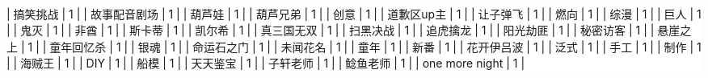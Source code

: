 | 搞笑挑战 | 1 |
| 故事配音剧场 | 1 |
| 葫芦娃 | 1 |
| 葫芦兄弟 | 1 |
| 创意 | 1 |
| 道歉区up主 | 1 |
| 让子弹飞 | 1 |
| 燃向 | 1 |
| 综漫 | 1 |
| 巨人 | 1 |
| 鬼灭 | 1 |
| 非酋 | 1 |
| 斯卡蒂 | 1 |
| 凯尔希 | 1 |
| 真三国无双 | 1 |
| 扫黑决战 | 1 |
| 追虎擒龙 | 1 |
| 阳光劫匪 | 1 |
| 秘密访客 | 1 |
| 悬崖之上 | 1 |
| 童年回忆杀 | 1 |
| 银魂 | 1 |
| 命运石之门 | 1 |
| 未闻花名 | 1 |
| 童年 | 1 |
| 新番 | 1 |
| 花开伊吕波 | 1 |
| 泛式 | 1 |
| 手工 | 1 |
| 制作 | 1 |
| 海贼王 | 1 |
| DIY | 1 |
| 船模 | 1 |
| 天天鉴宝 | 1 |
| 子轩老师 | 1 |
| 鲶鱼老师 | 1 |
| one more night | 1 |